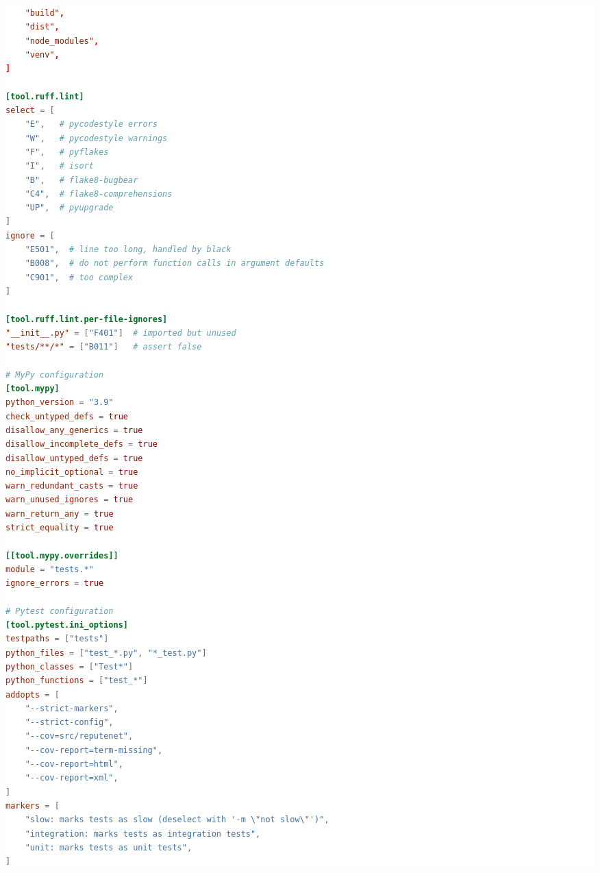 ```toml
    "build",
    "dist",
    "node_modules",
    "venv",
]

[tool.ruff.lint]
select = [
    "E",   # pycodestyle errors
    "W",   # pycodestyle warnings
    "F",   # pyflakes
    "I",   # isort
    "B",   # flake8-bugbear
    "C4",  # flake8-comprehensions
    "UP",  # pyupgrade
]
ignore = [
    "E501",  # line too long, handled by black
    "B008",  # do not perform function calls in argument defaults
    "C901",  # too complex
]

[tool.ruff.lint.per-file-ignores]
"__init__.py" = ["F401"]  # imported but unused
"tests/**/*" = ["B011"]   # assert false

# MyPy configuration
[tool.mypy]
python_version = "3.9"
check_untyped_defs = true
disallow_any_generics = true
disallow_incomplete_defs = true
disallow_untyped_defs = true
no_implicit_optional = true
warn_redundant_casts = true
warn_unused_ignores = true
warn_return_any = true
strict_equality = true

[[tool.mypy.overrides]]
module = "tests.*"
ignore_errors = true

# Pytest configuration
[tool.pytest.ini_options]
testpaths = ["tests"]
python_files = ["test_*.py", "*_test.py"]
python_classes = ["Test*"]
python_functions = ["test_*"]
addopts = [
    "--strict-markers",
    "--strict-config",
    "--cov=src/reputenet",
    "--cov-report=term-missing",
    "--cov-report=html",
    "--cov-report=xml",
]
markers = [
    "slow: marks tests as slow (deselect with '-m \"not slow\"')",
    "integration: marks tests as integration tests",
    "unit: marks tests as unit tests",
]

```